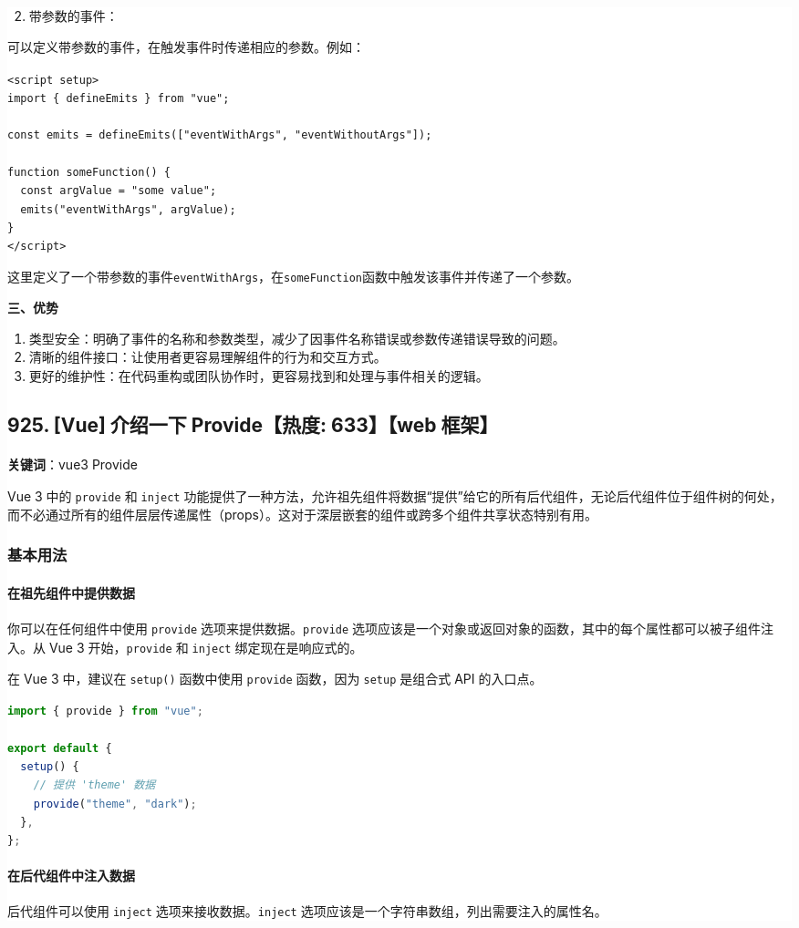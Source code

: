2. 带参数的事件：

可以定义带参数的事件，在触发事件时传递相应的参数。例如：

```vue
<script setup>
import { defineEmits } from "vue";

const emits = defineEmits(["eventWithArgs", "eventWithoutArgs"]);

function someFunction() {
  const argValue = "some value";
  emits("eventWithArgs", argValue);
}
</script>
```

这里定义了一个带参数的事件`eventWithArgs`，在`someFunction`函数中触发该事件并传递了一个参数。

**三、优势**

1. 类型安全：明确了事件的名称和参数类型，减少了因事件名称错误或参数传递错误导致的问题。
2. 清晰的组件接口：让使用者更容易理解组件的行为和交互方式。
3. 更好的维护性：在代码重构或团队协作时，更容易找到和处理与事件相关的逻辑。

## 925. [Vue] 介绍一下 Provide【热度: 633】【web 框架】

**关键词**：vue3 Provide

Vue 3 中的 `provide` 和 `inject` 功能提供了一种方法，允许祖先组件将数据“提供”给它的所有后代组件，无论后代组件位于组件树的何处，而不必通过所有的组件层层传递属性（props）。这对于深层嵌套的组件或跨多个组件共享状态特别有用。

### 基本用法

#### 在祖先组件中提供数据

你可以在任何组件中使用 `provide` 选项来提供数据。`provide` 选项应该是一个对象或返回对象的函数，其中的每个属性都可以被子组件注入。从 Vue 3 开始，`provide` 和 `inject` 绑定现在是响应式的。

在 Vue 3 中，建议在 `setup()` 函数中使用 `provide` 函数，因为 `setup` 是组合式 API 的入口点。

```javascript
import { provide } from "vue";

export default {
  setup() {
    // 提供 'theme' 数据
    provide("theme", "dark");
  },
};
```

#### 在后代组件中注入数据

后代组件可以使用 `inject` 选项来接收数据。`inject` 选项应该是一个字符串数组，列出需要注入的属性名。
